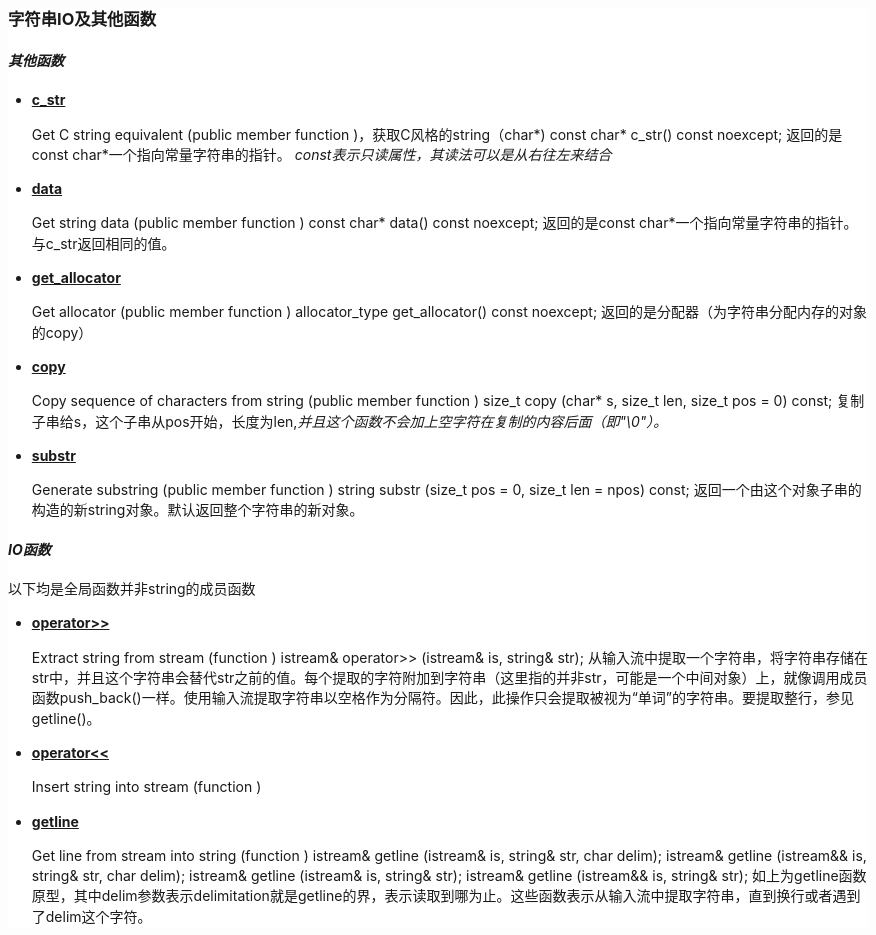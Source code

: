 

### 字符串IO及其他函数

#### *其他函数*

- [**c_str**](http://www.cplusplus.com/reference/string/string/c_str/)

  Get C string equivalent (public member function )，获取C风格的string（char*)
  const char* c_str() const noexcept;
  返回的是const char*一个指向常量字符串的指针。
  *const表示只读属性，其读法可以是从右往左来结合*

- [**data**](http://www.cplusplus.com/reference/string/string/data/)

  Get string data (public member function )
  const char* data() const noexcept;
  返回的是const char*一个指向常量字符串的指针。与c_str返回相同的值。
  
- [**get_allocator**](http://www.cplusplus.com/reference/string/string/get_allocator/)

  Get allocator (public member function )
  allocator_type get_allocator() const noexcept;
  返回的是分配器（为字符串分配内存的对象的copy）
  
- [**copy**](http://www.cplusplus.com/reference/string/string/copy/)

  Copy sequence of characters from string (public member function )
  size_t copy (char* s, size_t len, size_t pos = 0) const;
  复制子串给s，这个子串从pos开始，长度为len,*并且这个函数不会加上空字符在复制的内容后面（即"\0"）。*
  
- [**substr**](http://www.cplusplus.com/reference/string/string/substr/)

  Generate substring (public member function )
  string substr (size_t pos = 0, size_t len = npos) const;
  返回一个由这个对象子串的构造的新string对象。默认返回整个字符串的新对象。

#### *IO函数*
以下均是全局函数并非string的成员函数
- [**operator>>**](http://www.cplusplus.com/reference/string/string/operator>>/)

  Extract string from stream (function )
  istream& operator>> (istream& is, string& str);
  从输入流中提取一个字符串，将字符串存储在str中，并且这个字符串会替代str之前的值。每个提取的字符附加到字符串（这里指的并非str，可能是一个中间对象）上，就像调用成员函数push_back()一样。使用输入流提取字符串以空格作为分隔符。因此，此操作只会提取被视为“单词”的字符串。要提取整行，参见getline()。

- [**operator<<**](http://www.cplusplus.com/reference/string/string/operator<</)

  Insert string into stream (function )

- [**getline**](http://www.cplusplus.com/reference/string/string/getline/)

  Get line from stream into string (function )
  istream& getline (istream&  is, string& str, char delim);
  istream& getline (istream&& is, string& str, char delim);
  istream& getline (istream&  is, string& str);
  istream& getline (istream&& is, string& str);
  如上为getline函数原型，其中delim参数表示delimitation就是getline的界，表示读取到哪为止。这些函数表示从输入流中提取字符串，直到换行或者遇到了delim这个字符。

